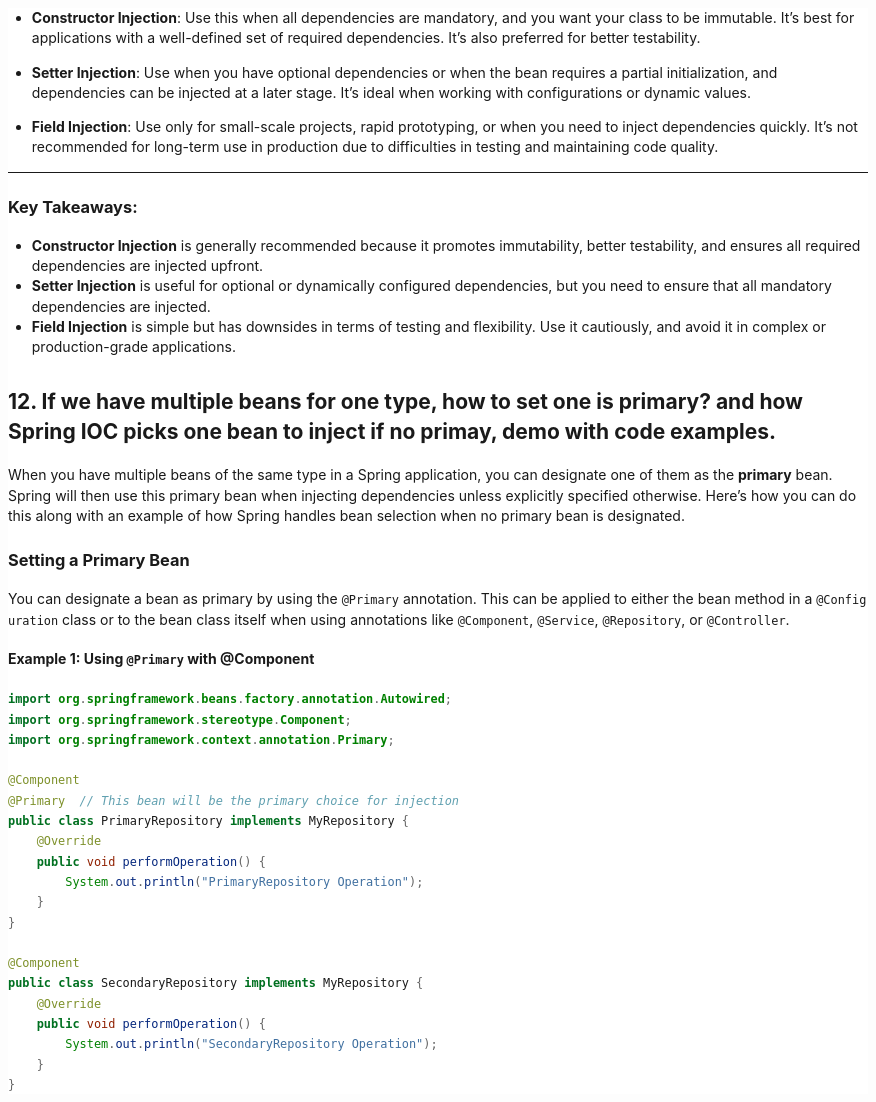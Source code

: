 - **Constructor Injection**: Use this when all dependencies are mandatory, and you want your class to be immutable. It’s best for applications with a well-defined set of required dependencies. It’s also preferred for better testability.
  
- **Setter Injection**: Use when you have optional dependencies or when the bean requires a partial initialization, and dependencies can be injected at a later stage. It’s ideal when working with configurations or dynamic values.

- **Field Injection**: Use only for small-scale projects, rapid prototyping, or when you need to inject dependencies quickly. It’s not recommended for long-term use in production due to difficulties in testing and maintaining code quality.

---

### Key Takeaways:
- **Constructor Injection** is generally recommended because it promotes immutability, better testability, and ensures all required dependencies are injected upfront.
- **Setter Injection** is useful for optional or dynamically configured dependencies, but you need to ensure that all mandatory dependencies are injected.
- **Field Injection** is simple but has downsides in terms of testing and flexibility. Use it cautiously, and avoid it in complex or production-grade applications.

## 12. If we have multiple beans for one type, how to set one is primary? and how Spring IOC picks one bean to inject if no primay, demo with code examples.

When you have multiple beans of the same type in a Spring application, you can designate one of them as the **primary** bean. Spring will then use this primary bean when injecting dependencies unless explicitly specified otherwise. Here’s how you can do this along with an example of how Spring handles bean selection when no primary bean is designated.

### Setting a Primary Bean

You can designate a bean as primary by using the `@Primary` annotation. This can be applied to either the bean method in a `@Configuration` class or to the bean class itself when using annotations like `@Component`, `@Service`, `@Repository`, or `@Controller`.

#### Example 1: Using `@Primary` with @Component
```java
import org.springframework.beans.factory.annotation.Autowired;
import org.springframework.stereotype.Component;
import org.springframework.context.annotation.Primary;

@Component
@Primary  // This bean will be the primary choice for injection
public class PrimaryRepository implements MyRepository {
    @Override
    public void performOperation() {
        System.out.println("PrimaryRepository Operation");
    }
}

@Component
public class SecondaryRepository implements MyRepository {
    @Override
    public void performOperation() {
        System.out.println("SecondaryRepository Operation");
    }
}
```

